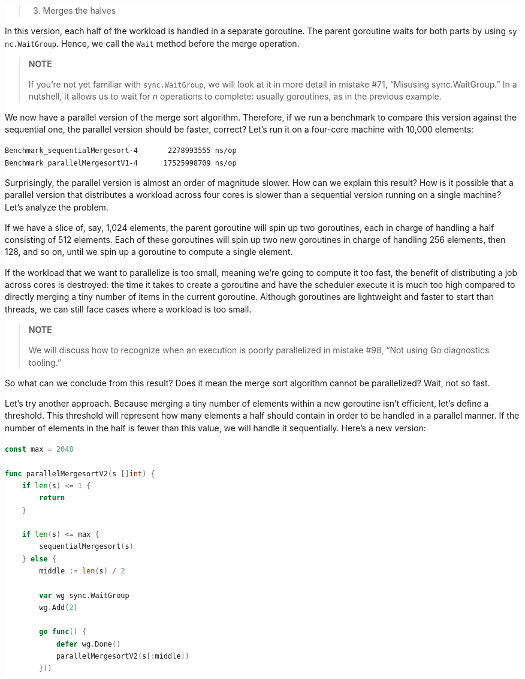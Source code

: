 > 3. Merges the halves

In this version, each half of the workload is handled in a separate goroutine. The parent goroutine waits for both parts by using `sync.WaitGroup`. Hence, we call the `Wait` method before the merge operation.

> **NOTE**
>
> If you’re not yet familiar with `sync.WaitGroup`, we will look at it in more detail in mistake #71, “Misusing sync.WaitGroup.” In a nutshell, it allows us to wait for *n* operations to complete: usually goroutines, as in the previous example.

We now have a parallel version of the merge sort algorithm. Therefore, if we run a benchmark to compare this version against the sequential one, the parallel version should be faster, correct? Let’s run it on a four-core machine with 10,000 elements:

```
Benchmark_sequentialMergesort-4       2278993555 ns/op
Benchmark_parallelMergesortV1-4      17525998709 ns/op
```

Surprisingly, the parallel version is almost an order of magnitude slower. How can we explain this result? How is it possible that a parallel version that distributes a workload across four cores is slower than a sequential version running on a single machine? Let’s analyze the problem.

If we have a slice of, say, 1,024 elements, the parent goroutine will spin up two goroutines, each in charge of handling a half consisting of 512 elements. Each of these goroutines will spin up two new goroutines in charge of handling 256 elements, then 128, and so on, until we spin up a goroutine to compute a single element.

If the workload that we want to parallelize is too small, meaning we’re going to compute it too fast, the benefit of distributing a job across cores is destroyed: the time it takes to create a goroutine and have the scheduler execute it is much too high compared to directly merging a tiny number of items in the current goroutine. Although goroutines are lightweight and faster to start than threads, we can still face cases where a workload is too small.

> **NOTE**
>
> We will discuss how to recognize when an execution is poorly parallelized in mistake #98, “Not using Go diagnostics tooling.”

So what can we conclude from this result? Does it mean the merge sort algorithm cannot be parallelized? Wait, not so fast.

Let’s try another approach. Because merging a tiny number of elements within a new goroutine isn’t efficient, let’s define a threshold. This threshold will represent how many elements a half should contain in order to be handled in a parallel manner. If the number of elements in the half is fewer than this value, we will handle it sequentially. Here’s a new version:

```go
const max = 2048
 
func parallelMergesortV2(s []int) {
    if len(s) <= 1 {
        return
    }
 
    if len(s) <= max {
        sequentialMergesort(s)
    } else {
        middle := len(s) / 2
 
        var wg sync.WaitGroup
        wg.Add(2)
 
        go func() {
            defer wg.Done()
            parallelMergesortV2(s[:middle])
        }()
```